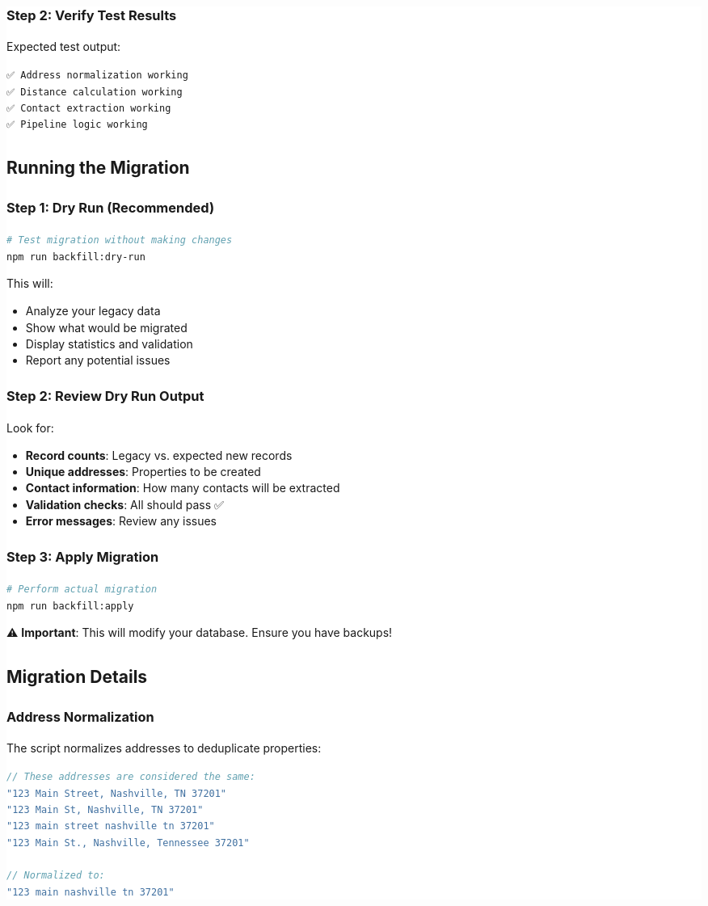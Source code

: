 ### Step 2: Verify Test Results

Expected test output:
```
✅ Address normalization working
✅ Distance calculation working  
✅ Contact extraction working
✅ Pipeline logic working
```

## Running the Migration

### Step 1: Dry Run (Recommended)

```bash
# Test migration without making changes
npm run backfill:dry-run
```

This will:
- Analyze your legacy data
- Show what would be migrated
- Display statistics and validation
- Report any potential issues

### Step 2: Review Dry Run Output

Look for:
- **Record counts**: Legacy vs. expected new records
- **Unique addresses**: Properties to be created
- **Contact information**: How many contacts will be extracted
- **Validation checks**: All should pass ✅
- **Error messages**: Review any issues

### Step 3: Apply Migration

```bash
# Perform actual migration
npm run backfill:apply
```

⚠️ **Important**: This will modify your database. Ensure you have backups!

## Migration Details

### Address Normalization

The script normalizes addresses to deduplicate properties:

```typescript
// These addresses are considered the same:
"123 Main Street, Nashville, TN 37201"
"123 Main St, Nashville, TN 37201"
"123 main street nashville tn 37201"
"123 Main St., Nashville, Tennessee 37201"

// Normalized to:
"123 main nashville tn 37201"
```
